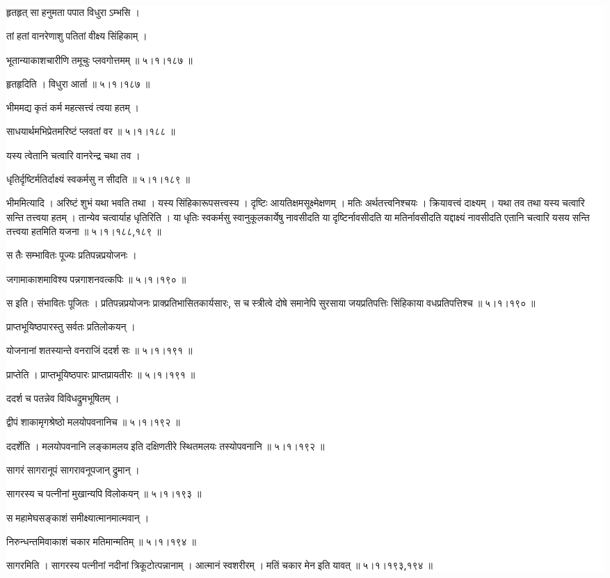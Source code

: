 हृतहृत् सा हनुमता पपात विधुरा ऽम्भसि ।  

तां हतां वानरेणाशु पतितां वीक्ष्य सिंहिकाम् ।  

भूतान्याकाशचारीणि तमूचुः प्लवगोत्तमम्  ॥  ५।१।१८७ ॥   

हृतहृदिति । विधुरा आर्ता  ॥  ५।१।१८७ ॥   

  

भीममद्य कृतं कर्म महत्सत्त्वं त्वया हतम् ।  

साधयार्थमभिप्रेतमरिष्टं प्लवतां वर  ॥  ५।१।१८८ ॥   

यस्य त्वेतानि चत्वारि वानरेन्द्र चथा तव ।  

धृतिर्दृष्टिर्मतिर्दाक्ष्यं स्वकर्मसु न सीदति  ॥  ५।१।१८९ ॥   

भीममित्यादि । अरिष्टं शुभं यथा भवति तथा । यस्य सिंहिकारूपसत्त्वस्य ।
दृष्टिः आयतिक्षमसूक्ष्मेक्षणम् । मतिः अर्थतत्त्वनिश्चयः । क्रियावत्त्वं
दाक्ष्यम् । यथा तव तथा यस्य चत्वारि सन्ति तत्त्वया हतम् । तान्येव
चत्वार्याह धृतिरिति । या धृतिः स्वकर्मसु स्वानुकूलकार्येषु नावसीदति या
दृष्टिर्नावसीदति या मतिर्नावसीदति यद्दाक्ष्यं नावसीदति एतानि चत्वारि यसय
सन्ति तत्त्वया हतमिति यजना  ॥  ५।१।१८८,१८९ ॥   

  

स तैः सम्भावितः पूज्यः प्रतिपन्नप्रयोजनः ।  

जगामाकाशमाविश्य पन्नगाशनवत्कपिः  ॥  ५।१।१९० ॥   

स इति। संभावितः पूजितः । प्रतिपन्नप्रयोजनः प्राक्प्रतिभासितकार्यसारः, स
च स्त्रीत्वे दोषे समानेपि सुरसाया जयप्रतिपत्तिः सिंहिकाया
वधप्रतिपत्तिश्च  ॥  ५।१।१९० ॥   

  

प्राप्तभूयिष्ठपारस्तु सर्वतः प्रतिलोकयन् ।  

योजनानां शतस्यान्ते वनराजिं ददर्श सः  ॥  ५।१।१९१ ॥   

प्राप्तेति । प्राप्तभूयिष्ठपारः प्राप्तप्रायतीरः  ॥  ५।१।१९१ ॥   

  

ददर्श च पतन्नेव विविधद्रुमभूषितम् ।  

द्वीपं शाकामृगश्रेष्ठो मलयोपवनानिच  ॥  ५।१।१९२  ॥   

ददर्शेति । मलयोपवनानि लङ्कामलय इति दक्षिणतीरे स्थितमलयः तस्योपवनानि  ॥ 
५।१।१९२ ॥   

  

सागरं सागरानूपं सागरावनूपजान् द्रुमान् ।  

सागरस्य च पत्नीनां मुखान्यपि विलोकयन्  ॥  ५।१।१९३ ॥   

स महामेघसङ्काशं समीक्ष्यात्मानमात्मवान् ।  

निरुन्धन्तमिवाकाशं चकार मतिमान्मतिम्  ॥  ५।१।१९४ ॥   

सागरमिति । सागरस्य पत्नीनां नदीनां त्रिकूटोत्पन्नानाम् । आत्मानं
स्वशरीरम् । मतिं चकार मेन इति यावत्  ॥  ५।१।१९३,१९४ ॥   

  